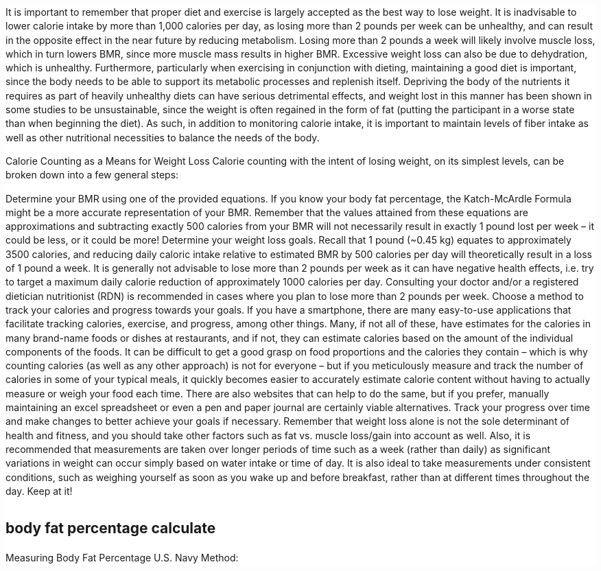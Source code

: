 It is important to remember that proper diet and exercise is largely accepted as the best way to lose weight. It is inadvisable to lower calorie intake by more than 1,000 calories per day, as losing more than 2 pounds per week can be unhealthy, and can result in the opposite effect in the near future by reducing metabolism. Losing more than 2 pounds a week will likely involve muscle loss, which in turn lowers BMR, since more muscle mass results in higher BMR. Excessive weight loss can also be due to dehydration, which is unhealthy. Furthermore, particularly when exercising in conjunction with dieting, maintaining a good diet is important, since the body needs to be able to support its metabolic processes and replenish itself. Depriving the body of the nutrients it requires as part of heavily unhealthy diets can have serious detrimental effects, and weight lost in this manner has been shown in some studies to be unsustainable, since the weight is often regained in the form of fat (putting the participant in a worse state than when beginning the diet). As such, in addition to monitoring calorie intake, it is important to maintain levels of fiber intake as well as other nutritional necessities to balance the needs of the body.

Calorie Counting as a Means for Weight Loss
Calorie counting with the intent of losing weight, on its simplest levels, can be broken down into a few general steps:

Determine your BMR using one of the provided equations. If you know your body fat percentage, the Katch-McArdle Formula might be a more accurate representation of your BMR. Remember that the values attained from these equations are approximations and subtracting exactly 500 calories from your BMR will not necessarily result in exactly 1 pound lost per week – it could be less, or it could be more!
Determine your weight loss goals. Recall that 1 pound (~0.45 kg) equates to approximately 3500 calories, and reducing daily caloric intake relative to estimated BMR by 500 calories per day will theoretically result in a loss of 1 pound a week. It is generally not advisable to lose more than 2 pounds per week as it can have negative health effects, i.e. try to target a maximum daily calorie reduction of approximately 1000 calories per day. Consulting your doctor and/or a registered dietician nutritionist (RDN) is recommended in cases where you plan to lose more than 2 pounds per week.
Choose a method to track your calories and progress towards your goals. If you have a smartphone, there are many easy-to-use applications that facilitate tracking calories, exercise, and progress, among other things. Many, if not all of these, have estimates for the calories in many brand-name foods or dishes at restaurants, and if not, they can estimate calories based on the amount of the individual components of the foods. It can be difficult to get a good grasp on food proportions and the calories they contain – which is why counting calories (as well as any other approach) is not for everyone – but if you meticulously measure and track the number of calories in some of your typical meals, it quickly becomes easier to accurately estimate calorie content without having to actually measure or weigh your food each time. There are also websites that can help to do the same, but if you prefer, manually maintaining an excel spreadsheet or even a pen and paper journal are certainly viable alternatives.
Track your progress over time and make changes to better achieve your goals if necessary. Remember that weight loss alone is not the sole determinant of health and fitness, and you should take other factors such as fat vs. muscle loss/gain into account as well. Also, it is recommended that measurements are taken over longer periods of time such as a week (rather than daily) as significant variations in weight can occur simply based on water intake or time of day. It is also ideal to take measurements under consistent conditions, such as weighing yourself as soon as you wake up and before breakfast, rather than at different times throughout the day.
Keep at it!

## body fat percentage calculate 

Measuring Body Fat Percentage
U.S. Navy Method:
